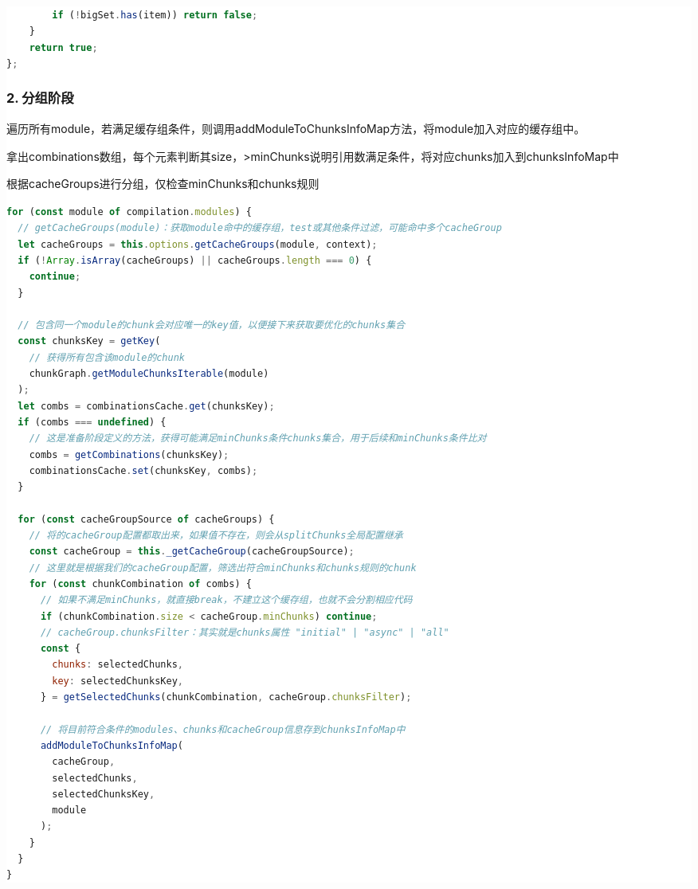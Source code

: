 ```js
		if (!bigSet.has(item)) return false;
	}
	return true;
};
```

### 2. 分组阶段

遍历所有module，若满足缓存组条件，则调用addModuleToChunksInfoMap方法，将module加入对应的缓存组中。

拿出combinations数组，每个元素判断其size，>minChunks说明引用数满足条件，将对应chunks加入到chunksInfoMap中

根据cacheGroups进行分组，仅检查minChunks和chunks规则

```js
for (const module of compilation.modules) {
  // getCacheGroups(module)：获取module命中的缓存组，test或其他条件过滤，可能命中多个cacheGroup
  let cacheGroups = this.options.getCacheGroups(module, context);
  if (!Array.isArray(cacheGroups) || cacheGroups.length === 0) {
    continue;
  }

  // 包含同一个module的chunk会对应唯一的key值，以便接下来获取要优化的chunks集合
  const chunksKey = getKey(
    // 获得所有包含该module的chunk
    chunkGraph.getModuleChunksIterable(module)
  );
  let combs = combinationsCache.get(chunksKey);
  if (combs === undefined) {
    // 这是准备阶段定义的方法，获得可能满足minChunks条件chunks集合，用于后续和minChunks条件比对
    combs = getCombinations(chunksKey);
    combinationsCache.set(chunksKey, combs);
  }

  for (const cacheGroupSource of cacheGroups) {
    // 将的cacheGroup配置都取出来，如果值不存在，则会从splitChunks全局配置继承
    const cacheGroup = this._getCacheGroup(cacheGroupSource);
    // 这里就是根据我们的cacheGroup配置，筛选出符合minChunks和chunks规则的chunk
    for (const chunkCombination of combs) {
      // 如果不满足minChunks，就直接break，不建立这个缓存组，也就不会分割相应代码
      if (chunkCombination.size < cacheGroup.minChunks) continue;
      // cacheGroup.chunksFilter：其实就是chunks属性 "initial" | "async" | "all"
      const {
        chunks: selectedChunks,
        key: selectedChunksKey,
      } = getSelectedChunks(chunkCombination, cacheGroup.chunksFilter);

      // 将目前符合条件的modules、chunks和cacheGroup信息存到chunksInfoMap中
      addModuleToChunksInfoMap(
        cacheGroup,
        selectedChunks,
        selectedChunksKey,
        module
      );
    }
  }
}
```
